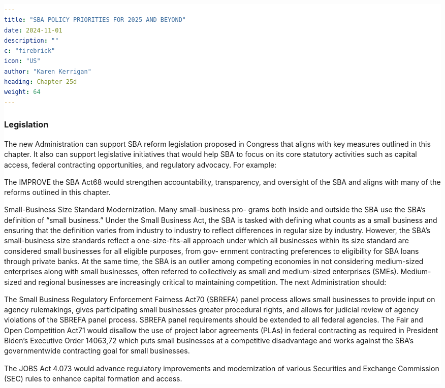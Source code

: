 ```yaml
---
title: "SBA POLICY PRIORITIES FOR 2025 AND BEYOND"
date: 2024-11-01
description: ""
c: "firebrick"
icon: "US"
author: "Karen Kerrigan"
heading: Chapter 25d
weight: 64
---
```



### Legislation

The new Administration can support SBA reform legislation proposed in Congress that aligns with key measures outlined in this chapter. It also can support legislative initiatives that would help SBA to focus on its core statutory activities such as capital access, federal contracting opportunities, and regulatory advocacy. For example:

The IMPROVE the SBA Act68 would strengthen accountability, transparency,
and oversight of the SBA and aligns with many of the reforms outlined in
this chapter.

Small-Business Size Standard Modernization. Many small-business pro-
grams both inside and outside the SBA use the SBA’s definition of “small business.”
Under the Small Business Act, the SBA is tasked with defining what counts as a
small business and ensuring that the definition varies from industry to industry to
reflect differences in regular size by industry. However, the SBA’s small-business
size standards reflect a one-size-fits-all approach under which all businesses within
its size standard are considered small businesses for all eligible purposes, from gov-
ernment contracting preferences to eligibility for SBA loans through private banks.
At the same time, the SBA is an outlier among competing economies in not
considering medium-sized enterprises along with small businesses, often referred
to collectively as small and medium-sized enterprises (SMEs). Medium-sized and
regional businesses are increasingly critical to maintaining competition. The next
Administration should:

The Small Business Regulatory Enforcement Fairness Act70 (SBREFA) panel
process allows small businesses to provide input on agency rulemakings,
gives participating small businesses greater procedural rights, and allows for
judicial review of agency violations of the SBREFA panel process. SBREFA
panel requirements should be extended to all federal agencies.
The Fair and Open Competition Act71 would disallow the use of project labor
agreements (PLAs) in federal contracting as required in President Biden’s
Executive Order 14063,72 which puts small businesses at a competitive
disadvantage and works against the SBA’s governmentwide contracting goal
for small businesses.

The JOBS Act 4.073 would advance regulatory improvements and
modernization of various Securities and Exchange Commission (SEC) rules
to enhance capital formation and access.
